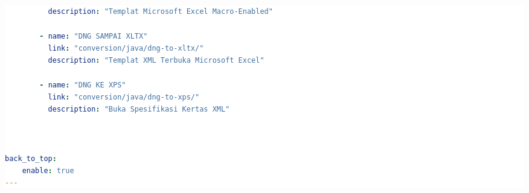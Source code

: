 ```yaml
          description: "Templat Microsoft Excel Macro-Enabled"

        - name: "DNG SAMPAI XLTX"
          link: "conversion/java/dng-to-xltx/"
          description: "Templat XML Terbuka Microsoft Excel"

        - name: "DNG KE XPS"
          link: "conversion/java/dng-to-xps/"
          description: "Buka Spesifikasi Kertas XML"



back_to_top:
    enable: true
---
```

